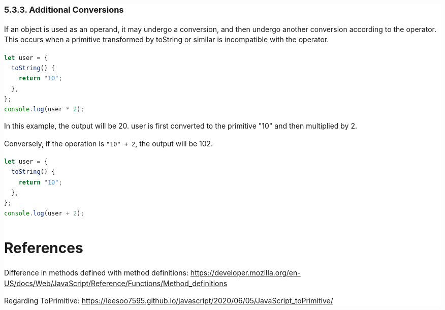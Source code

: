 ### 5.3.3. Additional Conversions

If an object is used as an operand, it may undergo a conversion, and then undergo another conversion according to the operator. This occurs when a primitive transformed by toString or similar is incompatible with the operator.

```js
let user = {
  toString() {
    return "10";
  },
};
console.log(user * 2);
```

In this example, the output will be 20. user is first converted to the primitive "10" and then multiplied by 2.

Conversely, if the operation is `"10" + 2`, the output will be 102.

```js
let user = {
  toString() {
    return "10";
  },
};
console.log(user + 2);
```

# References

Difference in methods defined with method definitions: https://developer.mozilla.org/en-US/docs/Web/JavaScript/Reference/Functions/Method_definitions

Regarding ToPrimitive: https://leesoo7595.github.io/javascript/2020/06/05/JavaScript_toPrimitive/